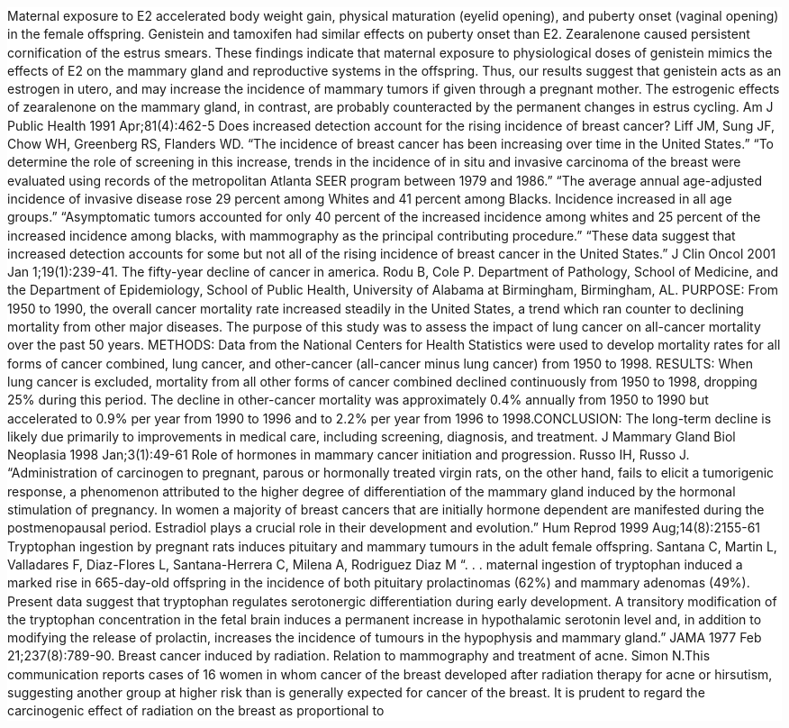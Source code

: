 Maternal exposure to E2 accelerated body weight gain, physical maturation
(eyelid opening), and puberty onset (vaginal opening) in the female offspring.
Genistein and tamoxifen had similar effects on puberty onset than E2.
Zearalenone caused persistent cornification of the estrus smears. These
findings indicate that maternal exposure to physiological doses of genistein
mimics the effects of E2 on the mammary gland and reproductive systems in the
offspring. Thus, our results suggest that genistein acts as an estrogen in
utero, and may increase the incidence of mammary tumors if given through a
pregnant mother. The estrogenic effects of zearalenone on the mammary gland,
in contrast, are probably counteracted by the permanent changes in estrus
cycling. Am J Public Health 1991 Apr;81(4):462-5 Does increased detection
account for the rising incidence of breast cancer? Liff JM, Sung JF, Chow WH,
Greenberg RS, Flanders WD. “The incidence of breast cancer has been increasing
over time in the United States.” “To determine the role of screening in this
increase, trends in the incidence of in situ and invasive carcinoma of the
breast were evaluated using records of the metropolitan Atlanta SEER program
between 1979 and 1986.” “The average annual age-adjusted incidence of invasive
disease rose 29 percent among Whites and 41 percent among Blacks. Incidence
increased in all age groups.” “Asymptomatic tumors accounted for only 40
percent of the increased incidence among whites and 25 percent of the
increased incidence among blacks, with mammography as the principal
contributing procedure.” “These data suggest that increased detection accounts
for some but not all of the rising incidence of breast cancer in the United
States.” J Clin Oncol 2001 Jan 1;19(1):239-41. The fifty-year decline of
cancer in america. Rodu B, Cole P. Department of Pathology, School of
Medicine, and the Department of Epidemiology, School of Public Health,
University of Alabama at Birmingham, Birmingham, AL. PURPOSE: From 1950 to
1990, the overall cancer mortality rate increased steadily in the United
States, a trend which ran counter to declining mortality from other major
diseases. The purpose of this study was to assess the impact of lung cancer on
all-cancer mortality over the past 50 years. METHODS: Data from the National
Centers for Health Statistics were used to develop mortality rates for all
forms of cancer combined, lung cancer, and other-cancer (all-cancer minus lung
cancer) from 1950 to 1998. RESULTS: When lung cancer is excluded, mortality
from all other forms of cancer combined declined continuously from 1950 to
1998, dropping 25% during this period. The decline in other-cancer mortality
was approximately 0.4% annually from 1950 to 1990 but accelerated to 0.9% per
year from 1990 to 1996 and to 2.2% per year from 1996 to 1998.CONCLUSION: The
long-term decline is likely due primarily to improvements in medical care,
including screening, diagnosis, and treatment. J Mammary Gland Biol Neoplasia
1998 Jan;3(1):49-61 Role of hormones in mammary cancer initiation and
progression. Russo IH, Russo J. “Administration of carcinogen to pregnant,
parous or hormonally treated virgin rats, on the other hand, fails to elicit a
tumorigenic response, a phenomenon attributed to the higher degree of
differentiation of the mammary gland induced by the hormonal stimulation of
pregnancy. In women a majority of breast cancers that are initially hormone
dependent are manifested during the postmenopausal period. Estradiol plays a
crucial role in their development and evolution.” Hum Reprod 1999
Aug;14(8):2155-61 Tryptophan ingestion by pregnant rats induces pituitary and
mammary tumours in the adult female offspring. Santana C, Martin L, Valladares
F, Diaz-Flores L, Santana-Herrera C, Milena A, Rodriguez Diaz M “. . .
maternal ingestion of tryptophan induced a marked rise in 665-day-old
offspring in the incidence of both pituitary prolactinomas (62%) and mammary
adenomas (49%). Present data suggest that tryptophan regulates serotonergic
differentiation during early development. A transitory modification of the
tryptophan concentration in the fetal brain induces a permanent increase in
hypothalamic serotonin level and, in addition to modifying the release of
prolactin, increases the incidence of tumours in the hypophysis and mammary
gland.” JAMA 1977 Feb 21;237(8):789-90. Breast cancer induced by radiation.
Relation to mammography and treatment of acne. Simon N.This communication
reports cases of 16 women in whom cancer of the breast developed after
radiation therapy for acne or hirsutism, suggesting another group at higher
risk than is generally expected for cancer of the breast. It is prudent to
regard the carcinogenic effect of radiation on the breast as proportional to
